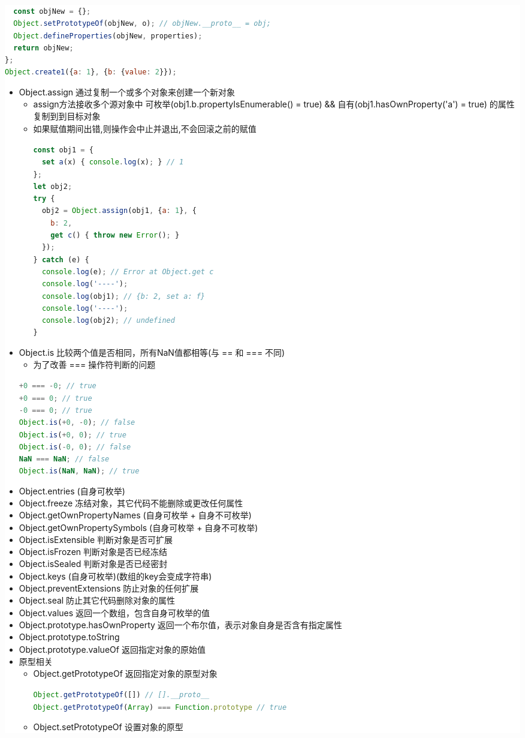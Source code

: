   ```js
    const objNew = {};
    Object.setPrototypeOf(objNew, o); // objNew.__proto__ = obj;
    Object.defineProperties(objNew, properties);
    return objNew;
  };
  Object.create1({a: 1}, {b: {value: 2}});
  ```
- Object.assign 通过复制一个或多个对象来创建一个新对象
  - assign方法接收多个源对象中 可枚举(obj1.b.propertyIsEnumerable() = true) && 自有(obj1.hasOwnProperty('a') = true) 的属性复制到到目标对象
  - 如果赋值期间出错,则操作会中止并退出,不会回滚之前的赋值
    ```js
    const obj1 = {
      set a(x) { console.log(x); } // 1
    };
    let obj2;
    try {
      obj2 = Object.assign(obj1, {a: 1}, {
        b: 2,
        get c() { throw new Error(); }
      });
    } catch (e) {
      console.log(e); // Error at Object.get c
      console.log('----');
      console.log(obj1); // {b: 2, set a: f}
      console.log('----');
      console.log(obj2); // undefined
    }
    ```
- Object.is 比较两个值是否相同，所有NaN值都相等(与 == 和 === 不同)
  - 为了改善 === 操作符判断的问题
  ```js
  +0 === -0; // true
  +0 === 0; // true
  -0 === 0; // true
  Object.is(+0, -0); // false
  Object.is(+0, 0); // true
  Object.is(-0, 0); // false
  NaN === NaN; // false
  Object.is(NaN, NaN); // true
  ```
- Object.entries (自身可枚举)
- Object.freeze 冻结对象，其它代码不能删除或更改任何属性
- Object.getOwnPropertyNames (自身可枚举 + 自身不可枚举)
- Object.getOwnPropertySymbols (自身可枚举 + 自身不可枚举)
- Object.isExtensible 判断对象是否可扩展
- Object.isFrozen 判断对象是否已经冻结
- Object.isSealed 判断对象是否已经密封
- Object.keys (自身可枚举)(数组的key会变成字符串)
- Object.preventExtensions 防止对象的任何扩展
- Object.seal 防止其它代码删除对象的属性
- Object.values 返回一个数组，包含自身可枚举的值
- Object.prototype.hasOwnProperty 返回一个布尔值，表示对象自身是否含有指定属性
- Object.prototype.toString
- Object.prototype.valueOf 返回指定对象的原始值
- 原型相关
  - Object.getPrototypeOf 返回指定对象的原型对象
    ```js
    Object.getPrototypeOf([]) // [].__proto__
    Object.getPrototypeOf(Array) === Function.prototype // true
    ```
  - Object.setPrototypeOf 设置对象的原型
    ```js